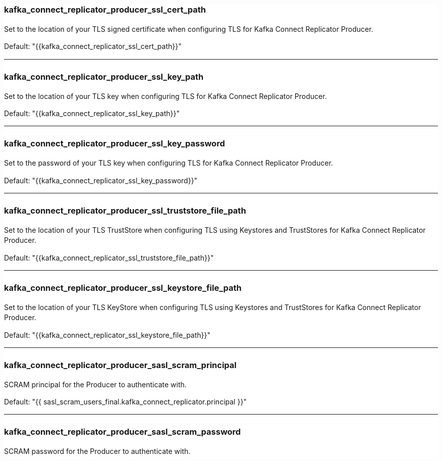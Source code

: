 ### kafka_connect_replicator_producer_ssl_cert_path

Set to the location of your TLS signed certificate when configuring TLS for Kafka Connect Replicator Producer.

Default:  "{{kafka_connect_replicator_ssl_cert_path}}"

***

### kafka_connect_replicator_producer_ssl_key_path

Set to the location of your TLS key when configuring TLS for Kafka Connect Replicator Producer.

Default:  "{{kafka_connect_replicator_ssl_key_path}}"

***

### kafka_connect_replicator_producer_ssl_key_password

Set to the password of your TLS key when configuring TLS for Kafka Connect Replicator Producer.

Default:  "{{kafka_connect_replicator_ssl_key_password}}"

***

### kafka_connect_replicator_producer_ssl_truststore_file_path

Set to the location of your TLS TrustStore when configuring TLS using Keystores and TrustStores for Kafka Connect Replicator Producer.

Default:  "{{kafka_connect_replicator_ssl_truststore_file_path}}"

***

### kafka_connect_replicator_producer_ssl_keystore_file_path

Set to the location of your TLS KeyStore when configuring TLS using Keystores and TrustStores for Kafka Connect Replicator Producer.

Default:  "{{kafka_connect_replicator_ssl_keystore_file_path}}"

***

### kafka_connect_replicator_producer_sasl_scram_principal

SCRAM principal for the Producer to authenticate with.

Default:  "{{ sasl_scram_users_final.kafka_connect_replicator.principal }}"

***

### kafka_connect_replicator_producer_sasl_scram_password

SCRAM password for the Producer to authenticate with.
